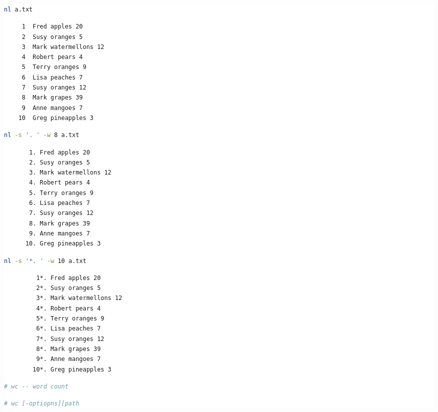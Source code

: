 
```bash
nl a.txt
```

         1	Fred apples 20
         2	Susy oranges 5
         3	Mark watermellons 12
         4	Robert pears 4
         5	Terry oranges 9
         6	Lisa peaches 7
         7	Susy oranges 12
         8	Mark grapes 39
         9	Anne mangoes 7
        10	Greg pineapples 3



```bash
nl -s '. ' -w 8 a.txt
```

           1. Fred apples 20
           2. Susy oranges 5
           3. Mark watermellons 12
           4. Robert pears 4
           5. Terry oranges 9
           6. Lisa peaches 7
           7. Susy oranges 12
           8. Mark grapes 39
           9. Anne mangoes 7
          10. Greg pineapples 3



```bash
nl -s '*. ' -w 10 a.txt
```

             1*. Fred apples 20
             2*. Susy oranges 5
             3*. Mark watermellons 12
             4*. Robert pears 4
             5*. Terry oranges 9
             6*. Lisa peaches 7
             7*. Susy oranges 12
             8*. Mark grapes 39
             9*. Anne mangoes 7
            10*. Greg pineapples 3



```bash
# wc -- word count
```


```bash
# wc [-optiopns][path
```
